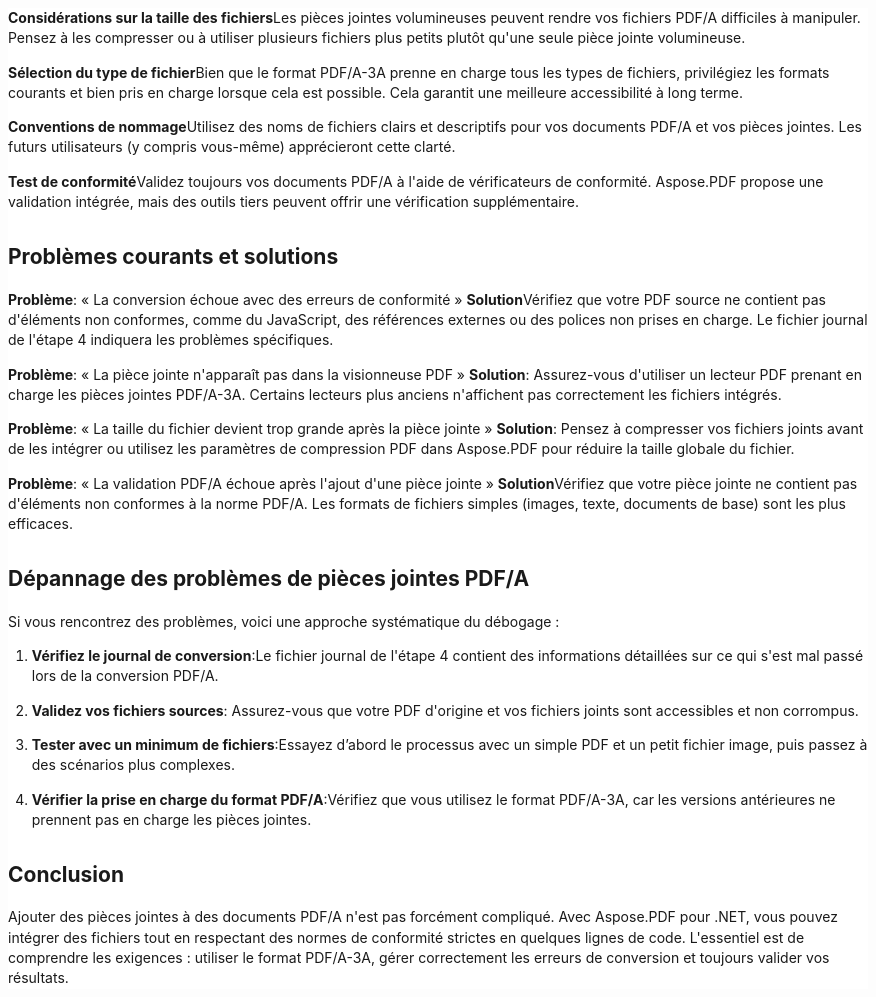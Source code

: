 **Considérations sur la taille des fichiers**Les pièces jointes volumineuses peuvent rendre vos fichiers PDF/A difficiles à manipuler. Pensez à les compresser ou à utiliser plusieurs fichiers plus petits plutôt qu'une seule pièce jointe volumineuse.

**Sélection du type de fichier**Bien que le format PDF/A-3A prenne en charge tous les types de fichiers, privilégiez les formats courants et bien pris en charge lorsque cela est possible. Cela garantit une meilleure accessibilité à long terme.

**Conventions de nommage**Utilisez des noms de fichiers clairs et descriptifs pour vos documents PDF/A et vos pièces jointes. Les futurs utilisateurs (y compris vous-même) apprécieront cette clarté.

**Test de conformité**Validez toujours vos documents PDF/A à l'aide de vérificateurs de conformité. Aspose.PDF propose une validation intégrée, mais des outils tiers peuvent offrir une vérification supplémentaire.

## Problèmes courants et solutions

**Problème**: « La conversion échoue avec des erreurs de conformité »
**Solution**Vérifiez que votre PDF source ne contient pas d'éléments non conformes, comme du JavaScript, des références externes ou des polices non prises en charge. Le fichier journal de l'étape 4 indiquera les problèmes spécifiques.

**Problème**: « La pièce jointe n'apparaît pas dans la visionneuse PDF »
**Solution**: Assurez-vous d'utiliser un lecteur PDF prenant en charge les pièces jointes PDF/A-3A. Certains lecteurs plus anciens n'affichent pas correctement les fichiers intégrés.

**Problème**: « La taille du fichier devient trop grande après la pièce jointe »
**Solution**: Pensez à compresser vos fichiers joints avant de les intégrer ou utilisez les paramètres de compression PDF dans Aspose.PDF pour réduire la taille globale du fichier.

**Problème**: « La validation PDF/A échoue après l'ajout d'une pièce jointe »
**Solution**Vérifiez que votre pièce jointe ne contient pas d'éléments non conformes à la norme PDF/A. Les formats de fichiers simples (images, texte, documents de base) sont les plus efficaces.

## Dépannage des problèmes de pièces jointes PDF/A

Si vous rencontrez des problèmes, voici une approche systématique du débogage :

1. **Vérifiez le journal de conversion**:Le fichier journal de l'étape 4 contient des informations détaillées sur ce qui s'est mal passé lors de la conversion PDF/A.

2. **Validez vos fichiers sources**: Assurez-vous que votre PDF d'origine et vos fichiers joints sont accessibles et non corrompus.

3. **Tester avec un minimum de fichiers**:Essayez d’abord le processus avec un simple PDF et un petit fichier image, puis passez à des scénarios plus complexes.

4. **Vérifier la prise en charge du format PDF/A**:Vérifiez que vous utilisez le format PDF/A-3A, car les versions antérieures ne prennent pas en charge les pièces jointes.

## Conclusion

Ajouter des pièces jointes à des documents PDF/A n'est pas forcément compliqué. Avec Aspose.PDF pour .NET, vous pouvez intégrer des fichiers tout en respectant des normes de conformité strictes en quelques lignes de code. L'essentiel est de comprendre les exigences : utiliser le format PDF/A-3A, gérer correctement les erreurs de conversion et toujours valider vos résultats.
